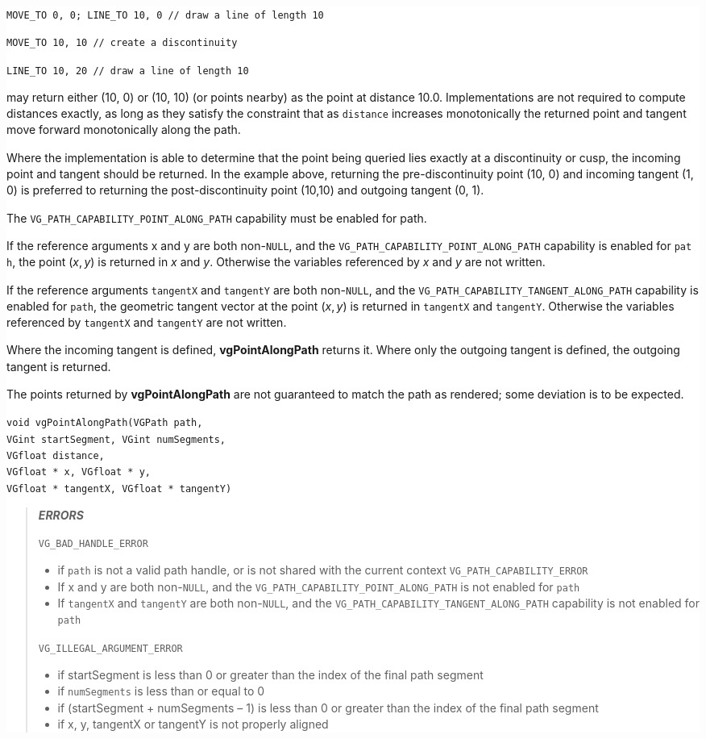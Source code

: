 `MOVE_TO 0, 0; LINE_TO 10, 0 // draw a line of length 10`

`MOVE_TO 10, 10 // create a discontinuity`

`LINE_TO 10, 20 // draw a line of length 10`

may return either (10, 0) or (10, 10) (or points nearby) as the point at distance
10.0. Implementations are not required to compute distances exactly, as long as
they satisfy the constraint that as `distance` increases monotonically the
returned point and tangent move forward monotonically along the path.

Where the implementation is able to determine that the point being queried
lies exactly at a discontinuity or cusp, the incoming point and tangent should be
returned. In the example above, returning the pre-discontinuity point (10, 0) and
incoming tangent (1, 0) is preferred to returning the post-discontinuity point (10,10) and outgoing tangent (0, 1).

The `VG_PATH_CAPABILITY_POINT_ALONG_PATH` capability must be enabled for
path.

If the reference arguments x and y are both non-`NULL`, and the
`VG_PATH_CAPABILITY_POINT_ALONG_PATH` capability is enabled for `path`, the
point $(x, y)$ is returned in *x* and *y*. Otherwise the variables referenced by *x* and *y* are not
written.

If the reference arguments `tangentX` and `tangentY` are both non-`NULL`, and the
`VG_PATH_CAPABILITY_TANGENT_ALONG_PATH` capability is enabled for `path`,
the geometric tangent vector at the point $(x, y)$ is returned in `tangentX` and
`tangentY`. Otherwise the variables referenced by `tangentX` and `tangentY` are not
written.

Where the incoming tangent is defined, **vgPointAlongPath** returns it. Where only the
outgoing tangent is defined, the outgoing tangent is returned.

The points returned by **vgPointAlongPath** are not guaranteed to match the path as
rendered; some deviation is to be expected.

```
void vgPointAlongPath(VGPath path,
VGint startSegment, VGint numSegments,
VGfloat distance,
VGfloat * x, VGfloat * y,
VGfloat * tangentX, VGfloat * tangentY)
```

> **_ERRORS_**
>
>`VG_BAD_HANDLE_ERROR`
> * if `path` is not a valid path handle, or is not shared with the current context `VG_PATH_CAPABILITY_ERROR`
> * If x and y are both non-`NULL`, and the `VG_PATH_CAPABILITY_POINT_ALONG_PATH` is not enabled for `path`
> * If `tangentX` and `tangentY` are both non-`NULL`, and the `VG_PATH_CAPABILITY_TANGENT_ALONG_PATH` capability is not enabled for `path`
>
> `VG_ILLEGAL_ARGUMENT_ERROR`
> * if startSegment is less than 0 or greater than the index of the final path segment
> * if `numSegments` is less than or equal to 0
> * if (startSegment + numSegments – 1) is less than 0 or greater than the index of the final path segment
> * if x, y, tangentX or tangentY is not properly aligned

